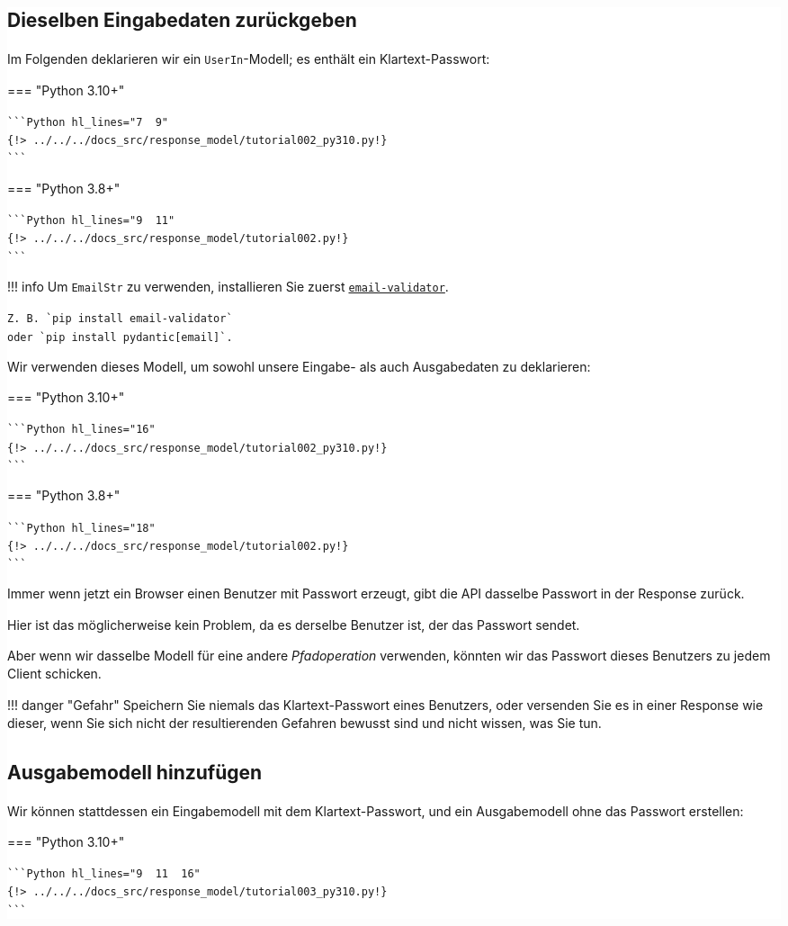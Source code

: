 ## Dieselben Eingabedaten zurückgeben

Im Folgenden deklarieren wir ein `UserIn`-Modell; es enthält ein Klartext-Passwort:

=== "Python 3.10+"

    ```Python hl_lines="7  9"
    {!> ../../../docs_src/response_model/tutorial002_py310.py!}
    ```

=== "Python 3.8+"

    ```Python hl_lines="9  11"
    {!> ../../../docs_src/response_model/tutorial002.py!}
    ```

!!! info
    Um `EmailStr` zu verwenden, installieren Sie zuerst <a href="https://github.com/JoshData/python-email-validator" class="external-link" target="_blank">`email-validator`</a>.

    Z. B. `pip install email-validator`
    oder `pip install pydantic[email]`.

Wir verwenden dieses Modell, um sowohl unsere Eingabe- als auch Ausgabedaten zu deklarieren:

=== "Python 3.10+"

    ```Python hl_lines="16"
    {!> ../../../docs_src/response_model/tutorial002_py310.py!}
    ```

=== "Python 3.8+"

    ```Python hl_lines="18"
    {!> ../../../docs_src/response_model/tutorial002.py!}
    ```

Immer wenn jetzt ein Browser einen Benutzer mit Passwort erzeugt, gibt die API dasselbe Passwort in der Response zurück.

Hier ist das möglicherweise kein Problem, da es derselbe Benutzer ist, der das Passwort sendet.

Aber wenn wir dasselbe Modell für eine andere *Pfadoperation* verwenden, könnten wir das Passwort dieses Benutzers zu jedem Client schicken.

!!! danger "Gefahr"
    Speichern Sie niemals das Klartext-Passwort eines Benutzers, oder versenden Sie es in einer Response wie dieser, wenn Sie sich nicht der resultierenden Gefahren bewusst sind und nicht wissen, was Sie tun.

## Ausgabemodell hinzufügen

Wir können stattdessen ein Eingabemodell mit dem Klartext-Passwort, und ein Ausgabemodell ohne das Passwort erstellen:

=== "Python 3.10+"

    ```Python hl_lines="9  11  16"
    {!> ../../../docs_src/response_model/tutorial003_py310.py!}
    ```
